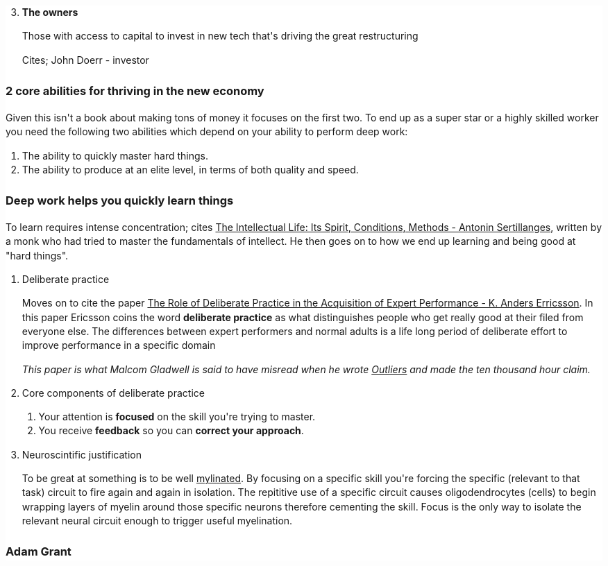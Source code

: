 3.  **The owners**

    Those with access to capital to invest in new tech that's driving the great restructuring

    Cites; John Doerr - investor


<a id="org2915a43"></a>

### 2 core abilities for thriving in the new economy

Given this isn't a book about making tons of money it focuses on the first two.
To end up as a super star or a highly skilled worker you need the following two abilities which depend on your ability to perform deep work:

1.  The ability to quickly master hard things.
2.  The ability to produce at an elite level, in terms of both quality and speed.


<a id="org2a984b4"></a>

### Deep work helps you quickly learn things

To learn requires intense concentration; cites [The Intellectual Life: Its Spirit, Conditions, Methods  - Antonin Sertillanges](https://www.goodreads.com/book/show/549384.The_Intellectual_Life), written by a monk who had tried to master the fundamentals of intellect. He then goes on to how we end up learning and being good at "hard things".

1.  Deliberate practice

    Moves on to cite the paper [The Role of Deliberate Practice in the Acquisition of Expert Performance - K. Anders Erricsson](https://www.nytimes.com/images/blogs/freakonomics/pdf/DeliberatePractice(PsychologicalReview).pdf).
    In this paper Ericsson coins the word **deliberate practice** as what distinguishes people who get really good at their filed from everyone else.
    The differences between expert performers and normal adults is a life long period of deliberate effort to improve performance in a specific domain

    *This paper is what Malcom Gladwell is said to have misread when he wrote [Outliers](https://www.goodreads.com/book/show/3228917-outliers) and made the ten thousand hour claim.*

2.  Core components of deliberate practice

    1.  Your attention is **focused** on the skill you're trying to master.
    2.  You receive **feedback** so you can **correct your approach**.

3.  Neuroscintific justification

    To be great at something is to be well [mylinated](#org2cde33a).
    By focusing on a specific skill you're forcing the specific (relevant to that task) circuit to fire again and again in isolation.
    The repititive use of a specific circuit causes oligodendrocytes (cells) to begin wrapping layers of myelin around those specific neurons therefore cementing the skill.
    Focus is the only way to isolate the relevant neural circuit enough to trigger useful myelination.


<a id="org25c9ad7"></a>

### Adam Grant
